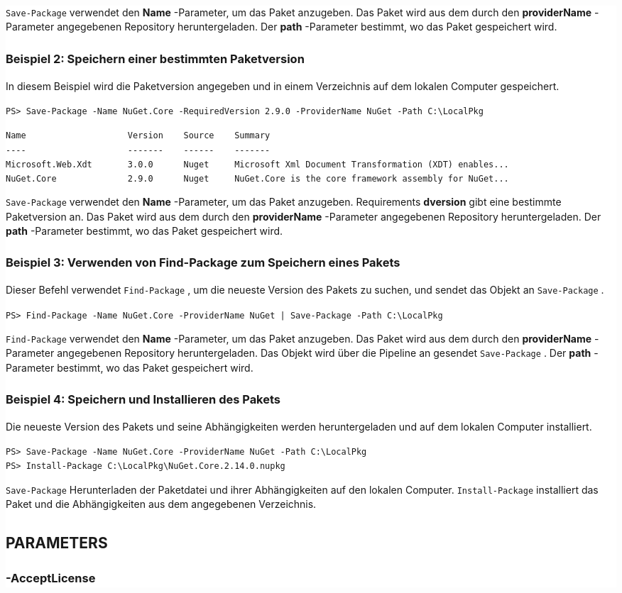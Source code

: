 `Save-Package` verwendet den **Name** -Parameter, um das Paket anzugeben. Das Paket wird aus dem durch den **providerName** -Parameter angegebenen Repository heruntergeladen. Der **path** -Parameter bestimmt, wo das Paket gespeichert wird.

### Beispiel 2: Speichern einer bestimmten Paketversion

In diesem Beispiel wird die Paketversion angegeben und in einem Verzeichnis auf dem lokalen Computer gespeichert.

```
PS> Save-Package -Name NuGet.Core -RequiredVersion 2.9.0 -ProviderName NuGet -Path C:\LocalPkg
```

```Output
Name                    Version    Source    Summary
----                    -------    ------    -------
Microsoft.Web.Xdt       3.0.0      Nuget     Microsoft Xml Document Transformation (XDT) enables...
NuGet.Core              2.9.0      Nuget     NuGet.Core is the core framework assembly for NuGet...
```

`Save-Package` verwendet den **Name** -Parameter, um das Paket anzugeben. Requirements **dversion** gibt eine bestimmte Paketversion an. Das Paket wird aus dem durch den **providerName** -Parameter angegebenen Repository heruntergeladen. Der **path** -Parameter bestimmt, wo das Paket gespeichert wird.

### Beispiel 3: Verwenden von Find-Package zum Speichern eines Pakets

Dieser Befehl verwendet `Find-Package` , um die neueste Version des Pakets zu suchen, und sendet das Objekt an `Save-Package` .

```
PS> Find-Package -Name NuGet.Core -ProviderName NuGet | Save-Package -Path C:\LocalPkg
```

`Find-Package` verwendet den **Name** -Parameter, um das Paket anzugeben. Das Paket wird aus dem durch den **providerName** -Parameter angegebenen Repository heruntergeladen. Das Objekt wird über die Pipeline an gesendet `Save-Package` . Der **path** -Parameter bestimmt, wo das Paket gespeichert wird.

### Beispiel 4: Speichern und Installieren des Pakets

Die neueste Version des Pakets und seine Abhängigkeiten werden heruntergeladen und auf dem lokalen Computer installiert.

```
PS> Save-Package -Name NuGet.Core -ProviderName NuGet -Path C:\LocalPkg
PS> Install-Package C:\LocalPkg\NuGet.Core.2.14.0.nupkg
```

`Save-Package` Herunterladen der Paketdatei und ihrer Abhängigkeiten auf den lokalen Computer.
`Install-Package` installiert das Paket und die Abhängigkeiten aus dem angegebenen Verzeichnis.

## PARAMETERS

### -AcceptLicense

